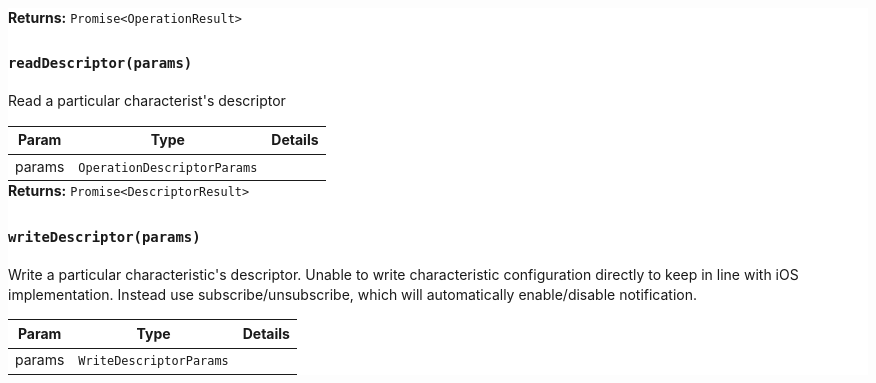 <div class="return-value" markdown="1">
  <i class="icon ion-arrow-return-left"></i>
  <b>Returns:</b> <code>Promise&lt;OperationResult&gt;</code> 
</div><h3><a class="anchor" name="readDescriptor" href="#readDescriptor"></a><code>readDescriptor(params)</code></h3>




Read a particular characterist's descriptor
<table class="table param-table" style="margin:0;">
  <thead>
  <tr>
    <th>Param</th>
    <th>Type</th>
    <th>Details</th>
  </tr>
  </thead>
  <tbody>
  <tr>
    <td>
      params</td>
    <td>
      <code>OperationDescriptorParams</code>
    </td>
    <td>
      </td>
  </tr>
  </tbody>
</table>

<div class="return-value" markdown="1">
  <i class="icon ion-arrow-return-left"></i>
  <b>Returns:</b> <code>Promise&lt;DescriptorResult&gt;</code> 
</div><h3><a class="anchor" name="writeDescriptor" href="#writeDescriptor"></a><code>writeDescriptor(params)</code></h3>




Write a particular characteristic's descriptor. Unable to write characteristic configuration directly to keep in line with iOS implementation.
Instead use subscribe/unsubscribe, which will automatically enable/disable notification.
<table class="table param-table" style="margin:0;">
  <thead>
  <tr>
    <th>Param</th>
    <th>Type</th>
    <th>Details</th>
  </tr>
  </thead>
  <tbody>
  <tr>
    <td>
      params</td>
    <td>
      <code>WriteDescriptorParams</code>
    </td>
    <td>
      </td>
  </tr>
  </tbody>
</table>
